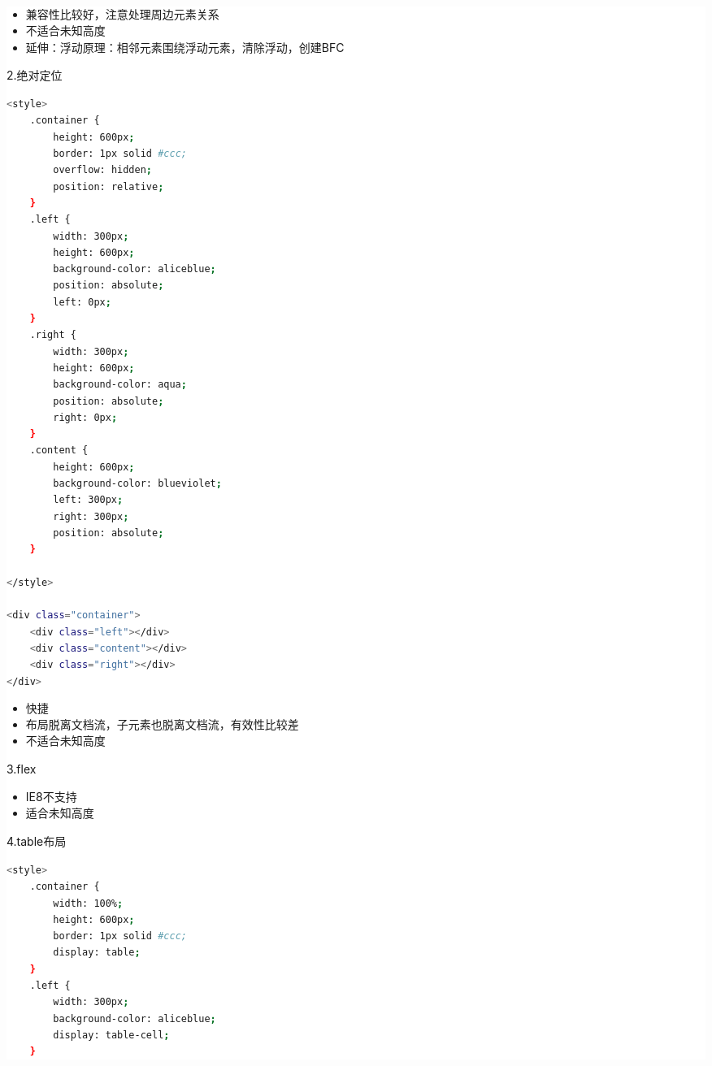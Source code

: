 - 兼容性比较好，注意处理周边元素关系
- 不适合未知高度
- 延伸：浮动原理：相邻元素围绕浮动元素，清除浮动，创建BFC

2.绝对定位
```bash
<style>
	.container {
		height: 600px;
		border: 1px solid #ccc;
		overflow: hidden;
		position: relative;
	}
	.left {
		width: 300px;
		height: 600px;
		background-color: aliceblue;
		position: absolute;
		left: 0px;
	}
	.right {
		width: 300px;
		height: 600px;
		background-color: aqua;
		position: absolute;
		right: 0px;
	}
	.content {
		height: 600px;
		background-color: blueviolet;
		left: 300px;
		right: 300px;
		position: absolute;
	}
	
</style>

<div class="container">
	<div class="left"></div>
	<div class="content"></div>
	<div class="right"></div>
</div>
```
- 快捷
- 布局脱离文档流，子元素也脱离文档流，有效性比较差
- 不适合未知高度

3.flex
- IE8不支持
- 适合未知高度

4.table布局
```bash
<style>
	.container {
		width: 100%;
		height: 600px;
		border: 1px solid #ccc;
		display: table;
	}
	.left {
		width: 300px;
		background-color: aliceblue;
		display: table-cell;
	}
```